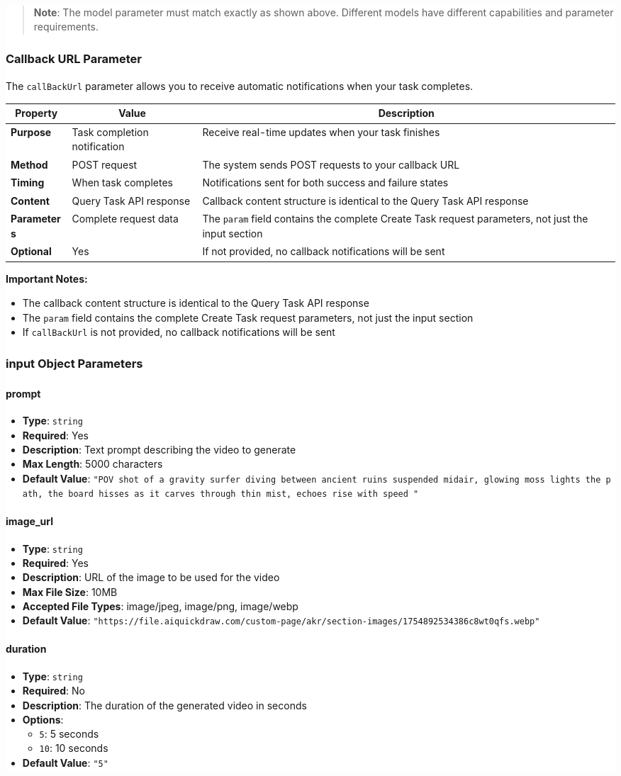 > **Note**: The model parameter must match exactly as shown above. Different models have different capabilities and parameter requirements.

### Callback URL Parameter

The `callBackUrl` parameter allows you to receive automatic notifications when your task completes.

| Property | Value | Description |
|----------|-------|-------------|
| **Purpose** | Task completion notification | Receive real-time updates when your task finishes |
| **Method** | POST request | The system sends POST requests to your callback URL |
| **Timing** | When task completes | Notifications sent for both success and failure states |
| **Content** | Query Task API response | Callback content structure is identical to the Query Task API response |
| **Parameters** | Complete request data | The `param` field contains the complete Create Task request parameters, not just the input section |
| **Optional** | Yes | If not provided, no callback notifications will be sent |

**Important Notes:**
- The callback content structure is identical to the Query Task API response
- The `param` field contains the complete Create Task request parameters, not just the input section  
- If `callBackUrl` is not provided, no callback notifications will be sent

### input Object Parameters

#### prompt
- **Type**: `string`
- **Required**: Yes
- **Description**: Text prompt describing the video to generate
- **Max Length**: 5000 characters
- **Default Value**: `"POV shot of a gravity surfer diving between ancient ruins suspended midair, glowing moss lights the path, the board hisses as it carves through thin mist, echoes rise with speed "`

#### image_url
- **Type**: `string`
- **Required**: Yes
- **Description**: URL of the image to be used for the video
- **Max File Size**: 10MB
- **Accepted File Types**: image/jpeg, image/png, image/webp
- **Default Value**: `"https://file.aiquickdraw.com/custom-page/akr/section-images/1754892534386c8wt0qfs.webp"`

#### duration
- **Type**: `string`
- **Required**: No
- **Description**: The duration of the generated video in seconds
- **Options**:
  - `5`: 5 seconds
  - `10`: 10 seconds
- **Default Value**: `"5"`
